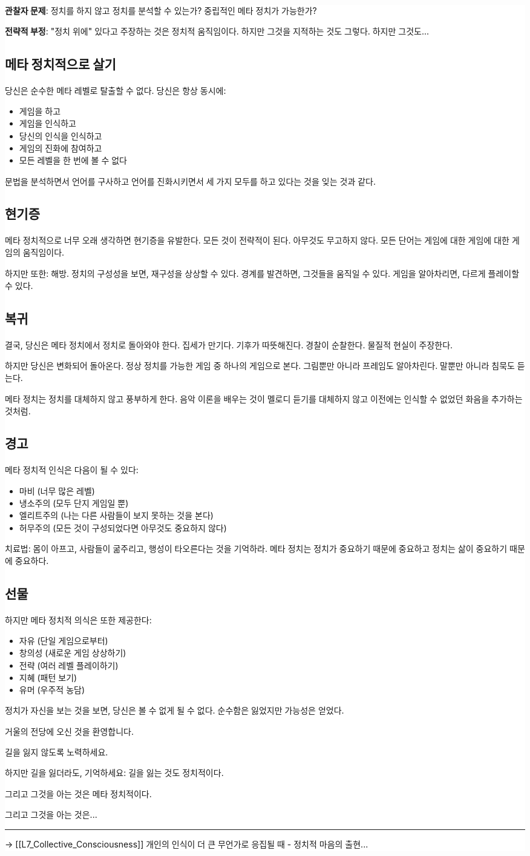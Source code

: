 **관찰자 문제**: 정치를 하지 않고 정치를 분석할 수 있는가? 중립적인 메타 정치가 가능한가?

**전략적 부정**: "정치 위에" 있다고 주장하는 것은 정치적 움직임이다. 하지만 그것을 지적하는 것도 그렇다. 하지만 그것도...

## 메타 정치적으로 살기

당신은 순수한 메타 레벨로 탈출할 수 없다. 당신은 항상 동시에:
- 게임을 하고
- 게임을 인식하고
- 당신의 인식을 인식하고
- 게임의 진화에 참여하고
- 모든 레벨을 한 번에 볼 수 없다

문법을 분석하면서 언어를 구사하고 언어를 진화시키면서 세 가지 모두를 하고 있다는 것을 잊는 것과 같다.

## 현기증

메타 정치적으로 너무 오래 생각하면 현기증을 유발한다. 모든 것이 전략적이 된다. 아무것도 무고하지 않다. 모든 단어는 게임에 대한 게임에 대한 게임의 움직임이다.

하지만 또한: 해방. 정치의 구성성을 보면, 재구성을 상상할 수 있다. 경계를 발견하면, 그것들을 움직일 수 있다. 게임을 알아차리면, 다르게 플레이할 수 있다.

## 복귀

결국, 당신은 메타 정치에서 정치로 돌아와야 한다. 집세가 만기다. 기후가 따뜻해진다. 경찰이 순찰한다. 물질적 현실이 주장한다.

하지만 당신은 변화되어 돌아온다. 정상 정치를 가능한 게임 중 하나의 게임으로 본다. 그림뿐만 아니라 프레임도 알아차린다. 말뿐만 아니라 침묵도 듣는다.

메타 정치는 정치를 대체하지 않고 풍부하게 한다. 음악 이론을 배우는 것이 멜로디 듣기를 대체하지 않고 이전에는 인식할 수 없었던 화음을 추가하는 것처럼.

## 경고

메타 정치적 인식은 다음이 될 수 있다:
- 마비 (너무 많은 레벨)
- 냉소주의 (모두 단지 게임일 뿐)
- 엘리트주의 (나는 다른 사람들이 보지 못하는 것을 본다)
- 허무주의 (모든 것이 구성되었다면 아무것도 중요하지 않다)

치료법: 몸이 아프고, 사람들이 굶주리고, 행성이 타오른다는 것을 기억하라. 메타 정치는 정치가 중요하기 때문에 중요하고 정치는 삶이 중요하기 때문에 중요하다.

## 선물

하지만 메타 정치적 의식은 또한 제공한다:
- 자유 (단일 게임으로부터)
- 창의성 (새로운 게임 상상하기)
- 전략 (여러 레벨 플레이하기)
- 지혜 (패턴 보기)
- 유머 (우주적 농담)

정치가 자신을 보는 것을 보면, 당신은 볼 수 없게 될 수 없다. 순수함은 잃었지만 가능성은 얻었다.

거울의 전당에 오신 것을 환영합니다.

길을 잃지 않도록 노력하세요.

하지만 길을 잃더라도, 기억하세요: 길을 잃는 것도 정치적이다.

그리고 그것을 아는 것은 메타 정치적이다.

그리고 그것을 아는 것은...

---

→ [[L7_Collective_Consciousness]] 개인의 인식이 더 큰 무언가로 응집될 때 - 정치적 마음의 출현...